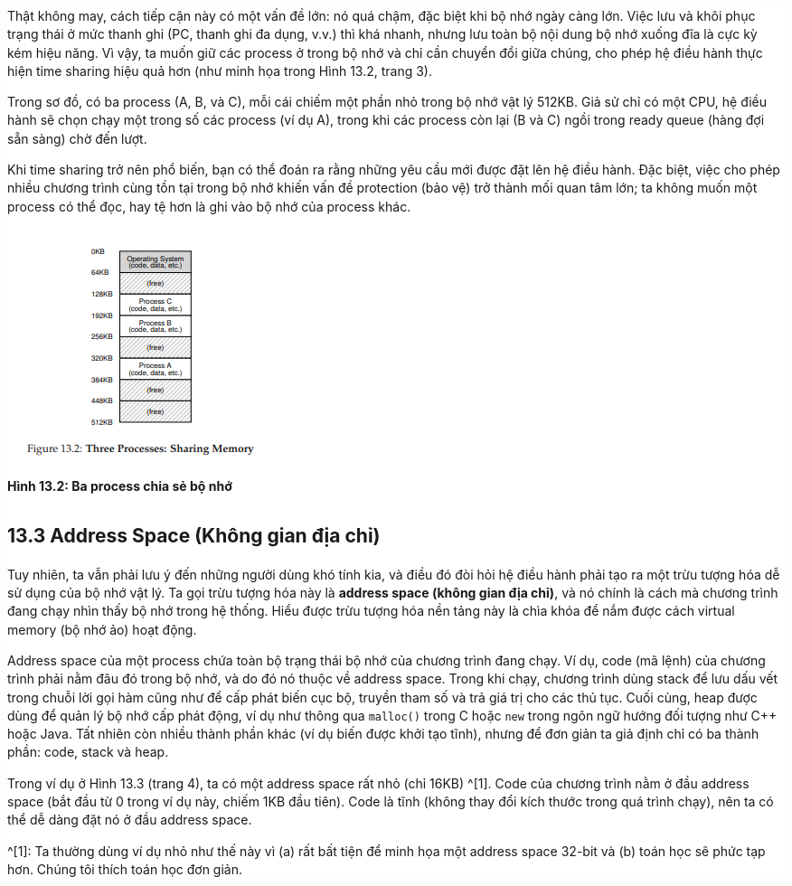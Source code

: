 Thật không may, cách tiếp cận này có một vấn đề lớn: nó quá chậm, đặc biệt khi bộ nhớ ngày càng lớn. Việc lưu và khôi phục trạng thái ở mức thanh ghi (PC, thanh ghi đa dụng, v.v.) thì khá nhanh, nhưng lưu toàn bộ nội dung bộ nhớ xuống đĩa là cực kỳ kém hiệu năng. Vì vậy, ta muốn giữ các process ở trong bộ nhớ và chỉ cần chuyển đổi giữa chúng, cho phép hệ điều hành thực hiện time sharing hiệu quả hơn (như minh họa trong Hình 13.2, trang 3).

Trong sơ đồ, có ba process (A, B, và C), mỗi cái chiếm một phần nhỏ trong bộ nhớ vật lý 512KB. Giả sử chỉ có một CPU, hệ điều hành sẽ chọn chạy một trong số các process (ví dụ A), trong khi các process còn lại (B và C) ngồi trong ready queue (hàng đợi sẵn sàng) chờ đến lượt.

Khi time sharing trở nên phổ biến, bạn có thể đoán ra rằng những yêu cầu mới được đặt lên hệ điều hành. Đặc biệt, việc cho phép nhiều chương trình cùng tồn tại trong bộ nhớ khiến vấn đề protection (bảo vệ) trở thành mối quan tâm lớn; ta không muốn một process có thể đọc, hay tệ hơn là ghi vào bộ nhớ của process khác.

![](./img/fig13_2.PNG)


**Hình 13.2: Ba process chia sẻ bộ nhớ**

## 13.3 Address Space (Không gian địa chỉ)

Tuy nhiên, ta vẫn phải lưu ý đến những người dùng khó tính kia, và điều đó đòi hỏi hệ điều hành phải tạo ra một trừu tượng hóa dễ sử dụng của bộ nhớ vật lý. Ta gọi trừu tượng hóa này là **address space (không gian địa chỉ)**, và nó chính là cách mà chương trình đang chạy nhìn thấy bộ nhớ trong hệ thống. Hiểu được trừu tượng hóa nền tảng này là chìa khóa để nắm được cách virtual memory (bộ nhớ ảo) hoạt động.

Address space của một process chứa toàn bộ trạng thái bộ nhớ của chương trình đang chạy. Ví dụ, code (mã lệnh) của chương trình phải nằm đâu đó trong bộ nhớ, và do đó nó thuộc về address space. Trong khi chạy, chương trình dùng stack để lưu dấu vết trong chuỗi lời gọi hàm cũng như để cấp phát biến cục bộ, truyền tham số và trả giá trị cho các thủ tục. Cuối cùng, heap được dùng để quản lý bộ nhớ cấp phát động, ví dụ như thông qua `malloc()` trong C hoặc `new` trong ngôn ngữ hướng đối tượng như C++ hoặc Java. Tất nhiên còn nhiều thành phần khác (ví dụ biến được khởi tạo tĩnh), nhưng để đơn giản ta giả định chỉ có ba thành phần: code, stack và heap.

Trong ví dụ ở Hình 13.3 (trang 4), ta có một address space rất nhỏ (chỉ 16KB) ^[1]. Code của chương trình nằm ở đầu address space (bắt đầu từ 0 trong ví dụ này, chiếm 1KB đầu tiên). Code là tĩnh (không thay đổi kích thước trong quá trình chạy), nên ta có thể dễ dàng đặt nó ở đầu address space.

^[1]: Ta thường dùng ví dụ nhỏ như thế này vì (a) rất bất tiện để minh họa một address space 32-bit và (b) toán học sẽ phức tạp hơn. Chúng tôi thích toán học đơn giản.
